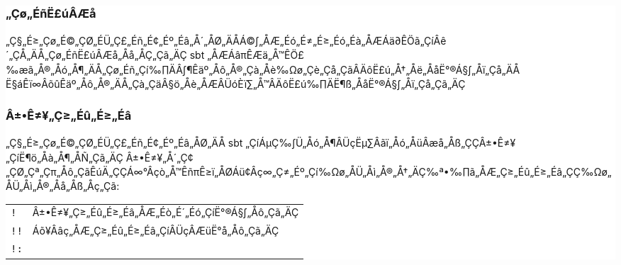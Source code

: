 ### „Çø„ÉñË£úÂÆå

„Ç§„É≥„Çø„É©„ÇØ„ÉÜ„Ç£„Éñ„É¢„Éº„Éâ„Å´„ÅØ„ÄÅÁ©∫„ÅÆ„Éó„É≠„É≥„Éó„Éà„ÅÆÁä∂ÊÖã„ÇíÂê´„ÇÅ„ÄÅ„Çø„ÉñË£úÂÆå„Åå„ÅÇ„Çã„ÄÇ
sbt „ÅÆÁâπÊÆä„Å™ÊÖ£‰æã„Å®„Åó„Å¶„ÄÅ„Çø„Éñ„Çí‰∏ÄÂ∫¶Êäº„Åô„Å®„Çà„Åè‰Ωø„Çè„Çå„ÇãÂÄôË£ú„Å†„Åë„ÅåË°®Á§∫„Åï„Çå„ÄÅ
Ë§áÊï∞ÂõûÊäº„Åô„Å®„ÄÅ„Çà„ÇäÂ§ö„Åè„ÅÆÂÜóÈï∑„Å™ÂÄôË£ú‰∏ÄË¶ß„ÅåË°®Á§∫„Åï„Çå„Çã„ÄÇ

### Â±•Ê≠¥„Ç≥„Éû„É≥„Éâ

„Ç§„É≥„Çø„É©„ÇØ„ÉÜ„Ç£„Éñ„É¢„Éº„Éâ„ÅØ„ÄÅ sbt „ÇíÁµÇ‰∫Ü„Åó„Å¶ÂÜçËµ∑Âãï„Åó„ÅüÂæå„Åß„ÇÇÂ±•Ê≠¥„ÇíË¶ö„Åà„Å¶„ÅÑ„Çã„ÄÇ
Â±•Ê≠¥„Å´„Ç¢„ÇØ„Çª„Çπ„Åô„ÇãÊúÄ„ÇÇÁ∞°Âçò„Å™ÊñπÊ≥ï„ÅØÁü¢Âç∞„Ç≠„Éº„Çí‰Ωø„ÅÜ„Åì„Å®„Å†„ÄÇ‰ª•‰∏ã„ÅÆ„Ç≥„Éû„É≥„Éâ„ÇÇ‰Ωø„ÅÜ„Åì„Å®„Åå„Åß„Åç„Çã:

<table>
  <tr>
    <td><tt>!</tt></td>
    <td>Â±•Ê≠¥„Ç≥„Éû„É≥„Éâ„ÅÆ„Éò„É´„Éó„ÇíË°®Á§∫„Åô„Çã„ÄÇ</td>
  </tr>
  <tr>
    <td><tt>!!</tt></td>
    <td>Áõ¥Ââç„ÅÆ„Ç≥„Éû„É≥„Éâ„ÇíÂÜçÂÆüË°å„Åô„Çã„ÄÇ</td>
  </tr>
  <tr>
    <td><tt>!:</tt></td>
